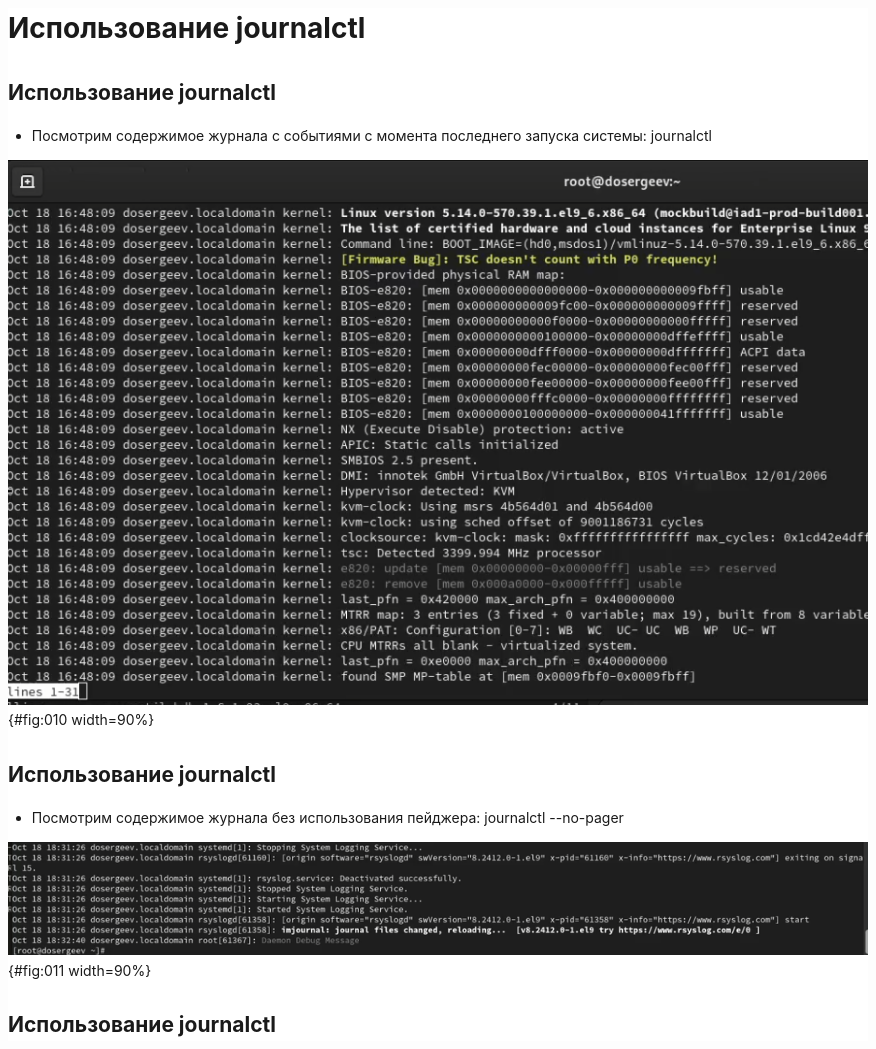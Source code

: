 # Использование journalctl

## Использование journalctl

- Посмотрим содержимое журнала с событиями с момента последнего запуска системы: journalctl

![Вывод journalctl](image/10.PNG){#fig:010 width=90%}

## Использование journalctl

- Посмотрим содержимое журнала без использования пейджера: journalctl --no-pager

![Вывод journalctl --no-pager](image/11.PNG){#fig:011 width=90%}

## Использование journalctl
